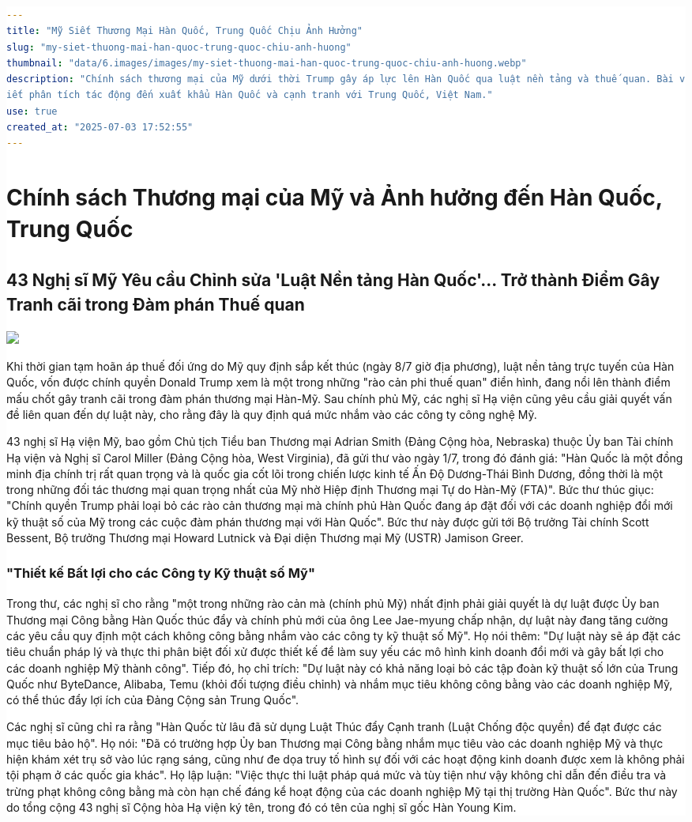 ```yaml
---
title: "Mỹ Siết Thương Mại Hàn Quốc, Trung Quốc Chịu Ảnh Hưởng"
slug: "my-siet-thuong-mai-han-quoc-trung-quoc-chiu-anh-huong"
thumbnail: "data/6.images/images/my-siet-thuong-mai-han-quoc-trung-quoc-chiu-anh-huong.webp"
description: "Chính sách thương mại của Mỹ dưới thời Trump gây áp lực lên Hàn Quốc qua luật nền tảng và thuế quan. Bài viết phân tích tác động đến xuất khẩu Hàn Quốc và cạnh tranh với Trung Quốc, Việt Nam."
use: true
created_at: "2025-07-03 17:52:55"
---
```


# Chính sách Thương mại của Mỹ và Ảnh hưởng đến Hàn Quốc, Trung Quốc

## 43 Nghị sĩ Mỹ Yêu cầu Chỉnh sửa 'Luật Nền tảng Hàn Quốc'... Trở thành Điểm Gây Tranh cãi trong Đàm phán Thuế quan

![](/images/20250703-00000023-cnippou-000-1-view.webp)

Khi thời gian tạm hoãn áp thuế đối ứng do Mỹ quy định sắp kết thúc (ngày 8/7 giờ địa phương), luật nền tảng trực tuyến của Hàn Quốc, vốn được chính quyền Donald Trump xem là một trong những "rào cản phi thuế quan" điển hình, đang nổi lên thành điểm mấu chốt gây tranh cãi trong đàm phán thương mại Hàn-Mỹ. Sau chính phủ Mỹ, các nghị sĩ Hạ viện cũng yêu cầu giải quyết vấn đề liên quan đến dự luật này, cho rằng đây là quy định quá mức nhắm vào các công ty công nghệ Mỹ.

43 nghị sĩ Hạ viện Mỹ, bao gồm Chủ tịch Tiểu ban Thương mại Adrian Smith (Đảng Cộng hòa, Nebraska) thuộc Ủy ban Tài chính Hạ viện và Nghị sĩ Carol Miller (Đảng Cộng hòa, West Virginia), đã gửi thư vào ngày 1/7, trong đó đánh giá: "Hàn Quốc là một đồng minh địa chính trị rất quan trọng và là quốc gia cốt lõi trong chiến lược kinh tế Ấn Độ Dương-Thái Bình Dương, đồng thời là một trong những đối tác thương mại quan trọng nhất của Mỹ nhờ Hiệp định Thương mại Tự do Hàn-Mỹ (FTA)". Bức thư thúc giục: "Chính quyền Trump phải loại bỏ các rào cản thương mại mà chính phủ Hàn Quốc đang áp đặt đối với các doanh nghiệp đổi mới kỹ thuật số của Mỹ trong các cuộc đàm phán thương mại với Hàn Quốc". Bức thư này được gửi tới Bộ trưởng Tài chính Scott Bessent, Bộ trưởng Thương mại Howard Lutnick và Đại diện Thương mại Mỹ (USTR) Jamison Greer.

### "Thiết kế Bất lợi cho các Công ty Kỹ thuật số Mỹ"

Trong thư, các nghị sĩ cho rằng "một trong những rào cản mà (chính phủ Mỹ) nhất định phải giải quyết là dự luật được Ủy ban Thương mại Công bằng Hàn Quốc thúc đẩy và chính phủ mới của ông Lee Jae-myung chấp nhận, dự luật này đang tăng cường các yêu cầu quy định một cách không công bằng nhắm vào các công ty kỹ thuật số Mỹ". Họ nói thêm: "Dự luật này sẽ áp đặt các tiêu chuẩn pháp lý và thực thi phân biệt đối xử được thiết kế để làm suy yếu các mô hình kinh doanh đổi mới và gây bất lợi cho các doanh nghiệp Mỹ thành công". Tiếp đó, họ chỉ trích: "Dự luật này có khả năng loại bỏ các tập đoàn kỹ thuật số lớn của Trung Quốc như ByteDance, Alibaba, Temu (khỏi đối tượng điều chỉnh) và nhắm mục tiêu không công bằng vào các doanh nghiệp Mỹ, có thể thúc đẩy lợi ích của Đảng Cộng sản Trung Quốc".

Các nghị sĩ cũng chỉ ra rằng "Hàn Quốc từ lâu đã sử dụng Luật Thúc đẩy Cạnh tranh (Luật Chống độc quyền) để đạt được các mục tiêu bảo hộ". Họ nói: "Đã có trường hợp Ủy ban Thương mại Công bằng nhắm mục tiêu vào các doanh nghiệp Mỹ và thực hiện khám xét trụ sở vào lúc rạng sáng, cũng như đe dọa truy tố hình sự đối với các hoạt động kinh doanh được xem là không phải tội phạm ở các quốc gia khác". Họ lập luận: "Việc thực thi luật pháp quá mức và tùy tiện như vậy không chỉ dẫn đến điều tra và trừng phạt không công bằng mà còn hạn chế đáng kể hoạt động của các doanh nghiệp Mỹ tại thị trường Hàn Quốc". Bức thư này do tổng cộng 43 nghị sĩ Cộng hòa Hạ viện ký tên, trong đó có tên của nghị sĩ gốc Hàn Young Kim.
